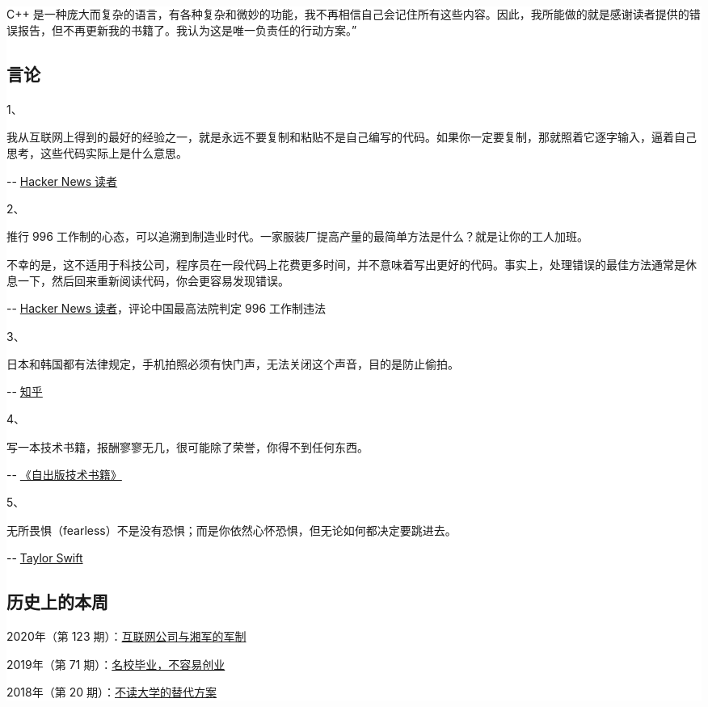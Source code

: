 C++ 是一种庞大而复杂的语言，有各种复杂和微妙的功能，我不再相信自己会记住所有这些内容。因此，我所能做的就是感谢读者提供的错误报告，但不再更新我的书籍了。我认为这是唯一负责任的行动方案。”

## 言论

1、

我从互联网上得到的最好的经验之一，就是永远不要复制和粘贴不是自己编写的代码。如果你一定要复制，那就照着它逐字输入，逼着自己思考，这些代码实际上是什么意思。

\-- [Hacker News 读者](https://news.ycombinator.com/item?id=27534343)

2、

推行 996 工作制的心态，可以追溯到制造业时代。一家服装厂提高产量的最简单方法是什么？就是让你的工人加班。

不幸的是，这不适用于科技公司，程序员在一段代码上花费更多时间，并不意味着写出更好的代码。事实上，处理错误的最佳方法通常是休息一下，然后回来重新阅读代码，你会更容易发现错误。

\-- [Hacker News 读者](https://news.ycombinator.com/item?id=28326010)，评论中国最高法院判定 996 工作制违法

3、

日本和韩国都有法律规定，手机拍照必须有快门声，无法关闭这个声音，目的是防止偷拍。

\-- [知乎](https://www.zhihu.com/question/19763901)

4、

写一本技术书籍，报酬寥寥无几，很可能除了荣誉，你得不到任何东西。

\-- [《自出版技术书籍》](https://css-tricks.com/so-you-want-to-self-publish-books-and-courses-on-programming/)

5、

无所畏惧（fearless）不是没有恐惧；而是你依然心怀恐惧，但无论如何都决定要跳进去。

\-- [Taylor Swift](https://www.thecut.com/2021/07/how-thrilling-ceo-shilla-kim-parker-gets-it-done.html)

## 历史上的本周

2020年（第 123 期）：[互联网公司与湘军的军制](https://www.ruanyifeng.com/blog/2020/09/weekly-issue-123.html)

2019年（第 71 期）：[名校毕业，不容易创业](https://www.ruanyifeng.com/blog/2019/08/weekly-issue-71.html)

2018年（第 20 期）：[不读大学的替代方案](https://www.ruanyifeng.com/blog/2018/08/weekly-issue-20.html)
